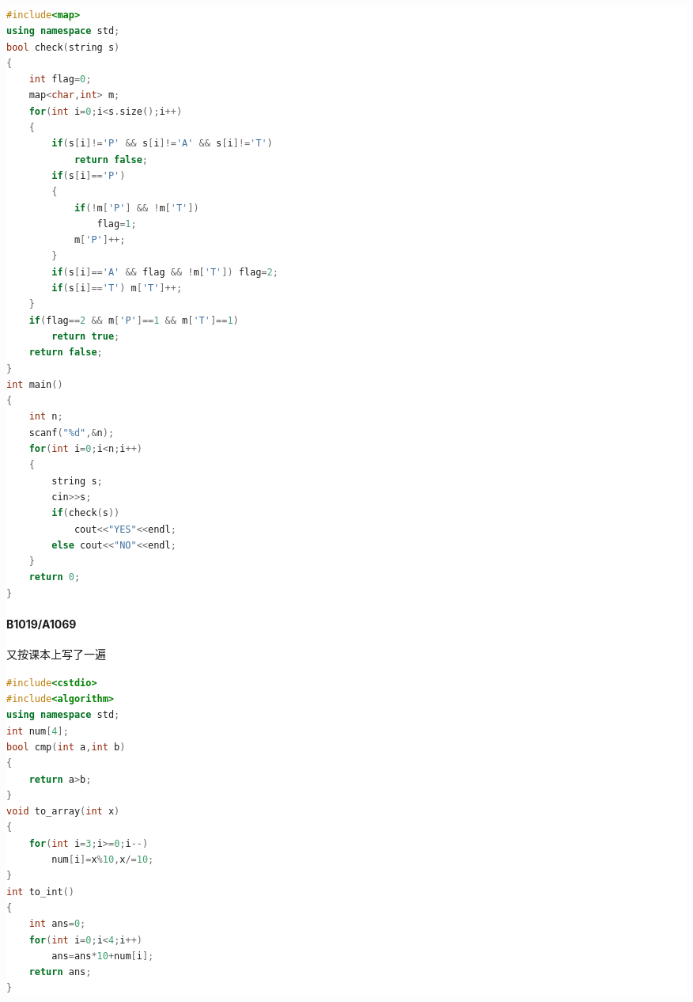 ```c++
#include<map>
using namespace std;
bool check(string s)
{
	int flag=0;
	map<char,int> m;
	for(int i=0;i<s.size();i++)
	{
		if(s[i]!='P' && s[i]!='A' && s[i]!='T')
			return false;
		if(s[i]=='P') 
		{
			if(!m['P'] && !m['T'])
				flag=1;	
			m['P']++;
		}
		if(s[i]=='A' && flag && !m['T']) flag=2;
		if(s[i]=='T') m['T']++;
	}
	if(flag==2 && m['P']==1 && m['T']==1)
		return true;
	return false; 
}
int main()
{
	int n;
	scanf("%d",&n);
	for(int i=0;i<n;i++)
	{
		string s;
		cin>>s;
		if(check(s))
			cout<<"YES"<<endl;
		else cout<<"NO"<<endl;
	}
	return 0;
}
```

#### B1019/A1069

又按课本上写了一遍

```c++
#include<cstdio>
#include<algorithm>
using namespace std;
int num[4];
bool cmp(int a,int b)
{
	return a>b;
}
void to_array(int x)
{
	for(int i=3;i>=0;i--)
		num[i]=x%10,x/=10;
}
int to_int()
{
	int ans=0;
	for(int i=0;i<4;i++)
		ans=ans*10+num[i];
	return ans;
}
```